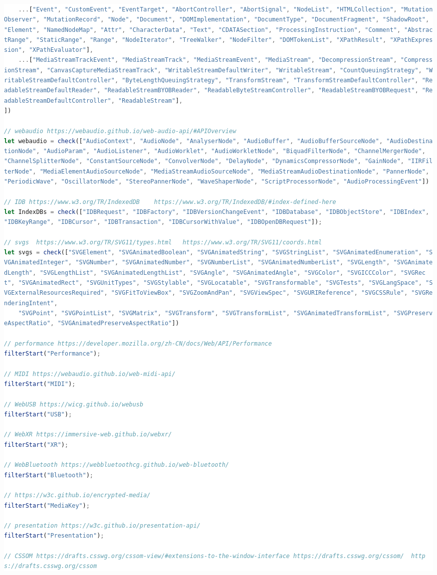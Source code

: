 ```js
    ...["Event", "CustomEvent", "EventTarget", "AbortController", "AbortSignal", "NodeList", "HTMLCollection", "MutationObserver", "MutationRecord", "Node", "Document", "DOMImplementation", "DocumentType", "DocumentFragment", "ShadowRoot", "Element", "NamedNodeMap", "Attr", "CharacterData", "Text", "CDATASection", "ProcessingInstruction", "Comment", "AbstractRange", "StaticRange", "Range", "NodeIterator", "TreeWalker", "NodeFilter", "DOMTokenList", "XPathResult", "XPathExpression", "XPathEvaluator"],
    ...["MediaStreamTrackEvent", "MediaStreamTrack", "MediaStreamEvent", "MediaStream", "DecompressionStream", "CompressionStream", "CanvasCaptureMediaStreamTrack", "WritableStreamDefaultWriter", "WritableStream", "CountQueuingStrategy", "WritableStreamDefaultController", "ByteLengthQueuingStrategy", "TransformStream", "TransformStreamDefaultController", "ReadableStreamDefaultReader", "ReadableStreamBYOBReader", "ReadableByteStreamController", "ReadableStreamBYOBRequest", "ReadableStreamDefaultController", "ReadableStream"],
])

// webaudio https://webaudio.github.io/web-audio-api/#APIOverview
let webaudio = check(["AudioContext", "AudioNode", "AnalyserNode", "AudioBuffer", "AudioBufferSourceNode", "AudioDestinationNode", "AudioParam", "AudioListener", "AudioWorklet", "AudioWorkletNode", "BiquadFilterNode", "ChannelMergerNode", "ChannelSplitterNode", "ConstantSourceNode", "ConvolverNode", "DelayNode", "DynamicsCompressorNode", "GainNode", "IIRFilterNode", "MediaElementAudioSourceNode", "MediaStreamAudioSourceNode", "MediaStreamAudioDestinationNode", "PannerNode", "PeriodicWave", "OscillatorNode", "StereoPannerNode", "WaveShaperNode", "ScriptProcessorNode", "AudioProcessingEvent"])

// IDB https://www.w3.org/TR/IndexedDB    https://www.w3.org/TR/IndexedDB/#index-defined-here
let IndexDBs = check(["IDBRequest", "IDBFactory", "IDBVersionChangeEvent", "IDBDatabase", "IDBObjectStore", "IDBIndex", "IDBKeyRange", "IDBCursor", "IDBTransaction", "IDBCursorWithValue", "IDBOpenDBRequest"]);

// svgs  https://www.w3.org/TR/SVG11/types.html   https://www.w3.org/TR/SVG11/coords.html
let svgs = check(["SVGElement", "SVGAnimatedBoolean", "SVGAnimatedString", "SVGStringList", "SVGAnimatedEnumeration", "SVGAnimatedInteger", "SVGNumber", "SVGAnimatedNumber", "SVGNumberList", "SVGAnimatedNumberList", "SVGLength", "SVGAnimatedLength", "SVGLengthList", "SVGAnimatedLengthList", "SVGAngle", "SVGAnimatedAngle", "SVGColor", "SVGICCColor", "SVGRect", "SVGAnimatedRect", "SVGUnitTypes", "SVGStylable", "SVGLocatable", "SVGTransformable", "SVGTests", "SVGLangSpace", "SVGExternalResourcesRequired", "SVGFitToViewBox", "SVGZoomAndPan", "SVGViewSpec", "SVGURIReference", "SVGCSSRule", "SVGRenderingIntent",
    "SVGPoint", "SVGPointList", "SVGMatrix", "SVGTransform", "SVGTransformList", "SVGAnimatedTransformList", "SVGPreserveAspectRatio", "SVGAnimatedPreserveAspectRatio"])

// performance https://developer.mozilla.org/zh-CN/docs/Web/API/Performance
filterStart("Performance");

// MIDI https://webaudio.github.io/web-midi-api/
filterStart("MIDI");

// WebUSB https://wicg.github.io/webusb
filterStart("USB");

// WebXR https://immersive-web.github.io/webxr/
filterStart("XR");

// WebBluetooth https://webbluetoothcg.github.io/web-bluetooth/
filterStart("Bluetooth");

// https://w3c.github.io/encrypted-media/
filterStart("MediaKey");

// presentation https://w3c.github.io/presentation-api/
filterStart("Presentation");

// CSSOM https://drafts.csswg.org/cssom-view/#extensions-to-the-window-interface https://drafts.csswg.org/cssom/  https://drafts.csswg.org/cssom
```